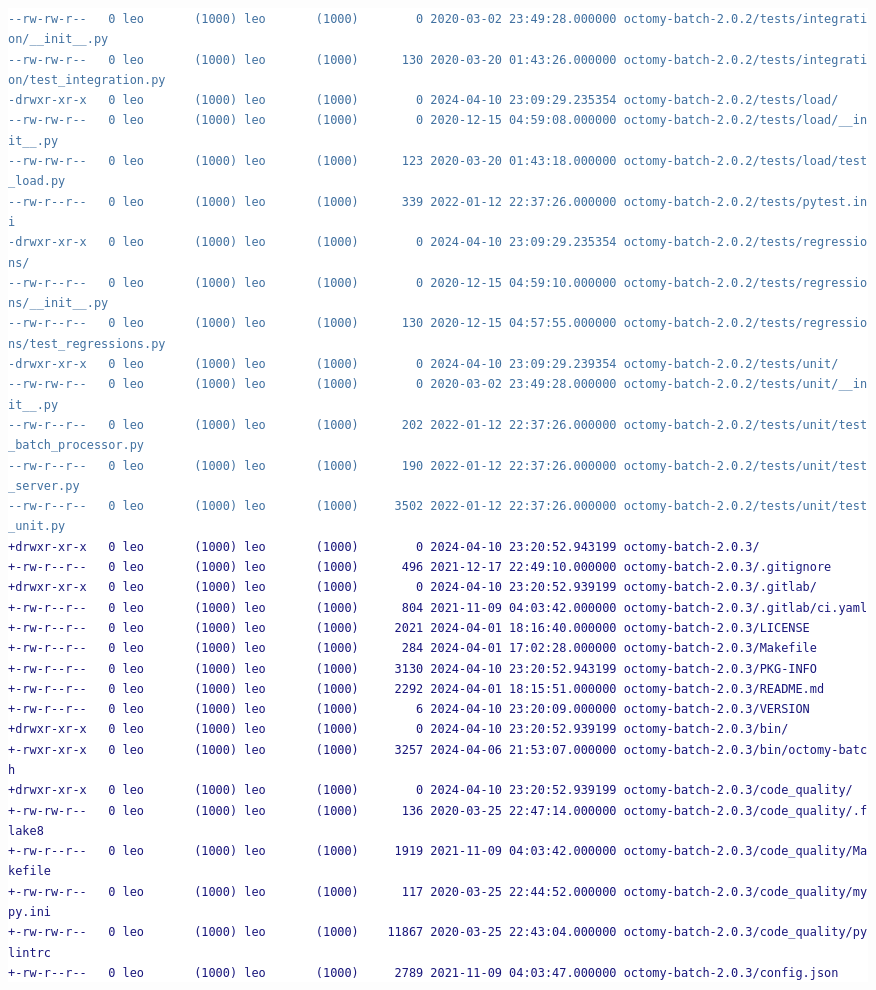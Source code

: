 ```diff
--rw-rw-r--   0 leo       (1000) leo       (1000)        0 2020-03-02 23:49:28.000000 octomy-batch-2.0.2/tests/integration/__init__.py
--rw-rw-r--   0 leo       (1000) leo       (1000)      130 2020-03-20 01:43:26.000000 octomy-batch-2.0.2/tests/integration/test_integration.py
-drwxr-xr-x   0 leo       (1000) leo       (1000)        0 2024-04-10 23:09:29.235354 octomy-batch-2.0.2/tests/load/
--rw-rw-r--   0 leo       (1000) leo       (1000)        0 2020-12-15 04:59:08.000000 octomy-batch-2.0.2/tests/load/__init__.py
--rw-rw-r--   0 leo       (1000) leo       (1000)      123 2020-03-20 01:43:18.000000 octomy-batch-2.0.2/tests/load/test_load.py
--rw-r--r--   0 leo       (1000) leo       (1000)      339 2022-01-12 22:37:26.000000 octomy-batch-2.0.2/tests/pytest.ini
-drwxr-xr-x   0 leo       (1000) leo       (1000)        0 2024-04-10 23:09:29.235354 octomy-batch-2.0.2/tests/regressions/
--rw-r--r--   0 leo       (1000) leo       (1000)        0 2020-12-15 04:59:10.000000 octomy-batch-2.0.2/tests/regressions/__init__.py
--rw-r--r--   0 leo       (1000) leo       (1000)      130 2020-12-15 04:57:55.000000 octomy-batch-2.0.2/tests/regressions/test_regressions.py
-drwxr-xr-x   0 leo       (1000) leo       (1000)        0 2024-04-10 23:09:29.239354 octomy-batch-2.0.2/tests/unit/
--rw-rw-r--   0 leo       (1000) leo       (1000)        0 2020-03-02 23:49:28.000000 octomy-batch-2.0.2/tests/unit/__init__.py
--rw-r--r--   0 leo       (1000) leo       (1000)      202 2022-01-12 22:37:26.000000 octomy-batch-2.0.2/tests/unit/test_batch_processor.py
--rw-r--r--   0 leo       (1000) leo       (1000)      190 2022-01-12 22:37:26.000000 octomy-batch-2.0.2/tests/unit/test_server.py
--rw-r--r--   0 leo       (1000) leo       (1000)     3502 2022-01-12 22:37:26.000000 octomy-batch-2.0.2/tests/unit/test_unit.py
+drwxr-xr-x   0 leo       (1000) leo       (1000)        0 2024-04-10 23:20:52.943199 octomy-batch-2.0.3/
+-rw-r--r--   0 leo       (1000) leo       (1000)      496 2021-12-17 22:49:10.000000 octomy-batch-2.0.3/.gitignore
+drwxr-xr-x   0 leo       (1000) leo       (1000)        0 2024-04-10 23:20:52.939199 octomy-batch-2.0.3/.gitlab/
+-rw-r--r--   0 leo       (1000) leo       (1000)      804 2021-11-09 04:03:42.000000 octomy-batch-2.0.3/.gitlab/ci.yaml
+-rw-r--r--   0 leo       (1000) leo       (1000)     2021 2024-04-01 18:16:40.000000 octomy-batch-2.0.3/LICENSE
+-rw-r--r--   0 leo       (1000) leo       (1000)      284 2024-04-01 17:02:28.000000 octomy-batch-2.0.3/Makefile
+-rw-r--r--   0 leo       (1000) leo       (1000)     3130 2024-04-10 23:20:52.943199 octomy-batch-2.0.3/PKG-INFO
+-rw-r--r--   0 leo       (1000) leo       (1000)     2292 2024-04-01 18:15:51.000000 octomy-batch-2.0.3/README.md
+-rw-r--r--   0 leo       (1000) leo       (1000)        6 2024-04-10 23:20:09.000000 octomy-batch-2.0.3/VERSION
+drwxr-xr-x   0 leo       (1000) leo       (1000)        0 2024-04-10 23:20:52.939199 octomy-batch-2.0.3/bin/
+-rwxr-xr-x   0 leo       (1000) leo       (1000)     3257 2024-04-06 21:53:07.000000 octomy-batch-2.0.3/bin/octomy-batch
+drwxr-xr-x   0 leo       (1000) leo       (1000)        0 2024-04-10 23:20:52.939199 octomy-batch-2.0.3/code_quality/
+-rw-rw-r--   0 leo       (1000) leo       (1000)      136 2020-03-25 22:47:14.000000 octomy-batch-2.0.3/code_quality/.flake8
+-rw-r--r--   0 leo       (1000) leo       (1000)     1919 2021-11-09 04:03:42.000000 octomy-batch-2.0.3/code_quality/Makefile
+-rw-rw-r--   0 leo       (1000) leo       (1000)      117 2020-03-25 22:44:52.000000 octomy-batch-2.0.3/code_quality/mypy.ini
+-rw-rw-r--   0 leo       (1000) leo       (1000)    11867 2020-03-25 22:43:04.000000 octomy-batch-2.0.3/code_quality/pylintrc
+-rw-r--r--   0 leo       (1000) leo       (1000)     2789 2021-11-09 04:03:47.000000 octomy-batch-2.0.3/config.json
```